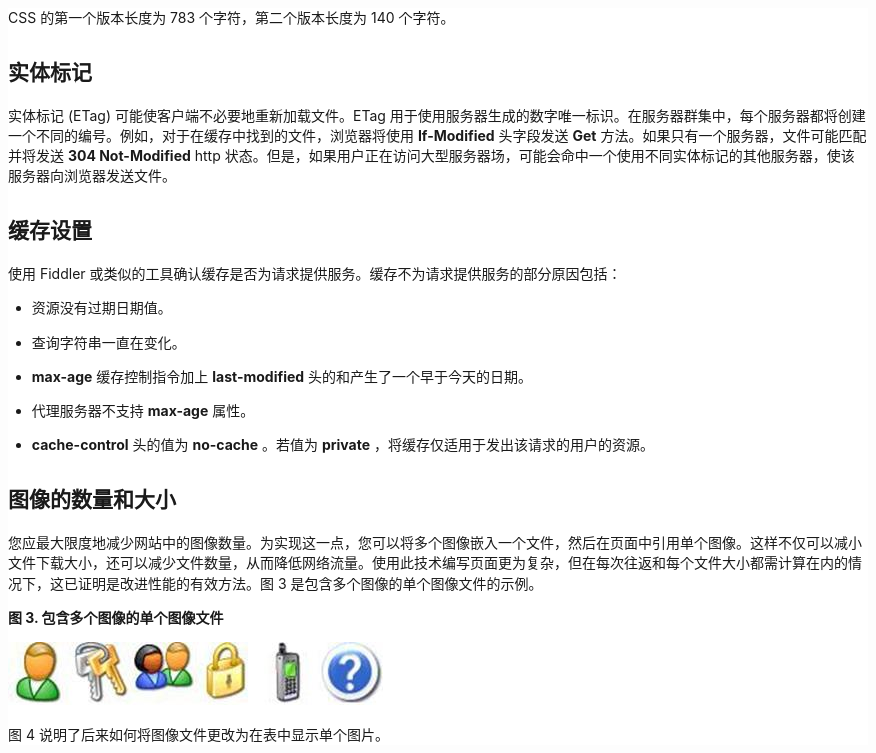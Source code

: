 CSS 的第一个版本长度为 783 个字符，第二个版本长度为 140 个字符。
  
    
    

## 实体标记
<a name="OptimizingPagePerformance_Crunch"> </a>

实体标记 (ETag) 可能使客户端不必要地重新加载文件。ETag 用于使用服务器生成的数字唯一标识。在服务器群集中，每个服务器都将创建一个不同的编号。例如，对于在缓存中找到的文件，浏览器将使用 **If-Modified** 头字段发送 **Get** 方法。如果只有一个服务器，文件可能匹配并将发送 **304 Not-Modified** http 状态。但是，如果用户正在访问大型服务器场，可能会命中一个使用不同实体标记的其他服务器，使该服务器向浏览器发送文件。
  
    
    

## 缓存设置
<a name="OptimizingPagePerformance_Crunch"> </a>

使用 Fiddler 或类似的工具确认缓存是否为请求提供服务。缓存不为请求提供服务的部分原因包括：
  
    
    

- 资源没有过期日期值。
    
  
- 查询字符串一直在变化。
    
  
- **max-age** 缓存控制指令加上 **last-modified** 头的和产生了一个早于今天的日期。
    
  
- 代理服务器不支持 **max-age** 属性。
    
  
- **cache-control** 头的值为 **no-cache** 。若值为 **private** ，将缓存仅适用于发出该请求的用户的资源。
    
  

## 图像的数量和大小
<a name="OptimizingPagePerformance_Crunch"> </a>

您应最大限度地减少网站中的图像数量。为实现这一点，您可以将多个图像嵌入一个文件，然后在页面中引用单个图像。这样不仅可以减小文件下载大小，还可以减少文件数量，从而降低网络流量。使用此技术编写页面更为复杂，但在每次往返和每个文件大小都需计算在内的情况下，这已证明是改进性能的有效方法。图 3 是包含多个图像的单个图像文件的示例。
  
    
    

**图 3. 包含多个图像的单个图像文件**

  
    
    

  
    
    
![包含多个图像的单个图像文件](images/OptimizePage_Fig03_SingleImage.png)
  
    
    
图 4 说明了后来如何将图像文件更改为在表中显示单个图片。
  